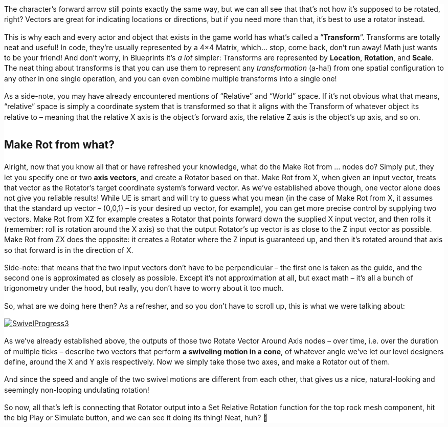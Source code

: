 The character&#8217;s forward arrow still points exactly the same way, but we can all see that that&#8217;s not how it&#8217;s supposed to be rotated, right? Vectors are great for indicating locations or directions, but if you need more than that, it&#8217;s best to use a rotator instead.

This is why each and every actor and object that exists in the game world has what&#8217;s called a &#8220;**Transform**&#8220;. Transforms are totally neat and useful! In code, they&#8217;re usually represented by a 4&#215;4 Matrix, which&#8230; stop, come back, don&#8217;t run away! Math just wants to be your friend! And don&#8217;t worry, in Blueprints it&#8217;s _a lot_ simpler: Transforms are represented by **Location**, **Rotation**, and **Scale**. The neat thing about transforms is that you can use them to represent any _transformation_ (a-ha!) from one spatial configuration to any other in one single operation, and you can even combine multiple transforms into a single one!

As a side-note, you may have already encountered mentions of &#8220;Relative&#8221; and &#8220;World&#8221; space. If it&#8217;s not obvious what that means, &#8220;relative&#8221; space is simply a coordinate system that is transformed so that it aligns with the Transform of whatever object its relative to &#8211; meaning that the relative X axis is the object&#8217;s forward axis, the relative Z axis is the object&#8217;s up axis, and so on.

## Make Rot from what?

Alright, now that you know all that or have refreshed your knowledge, what do the Make Rot from &#8230; nodes do? Simply put, they let you specify one or two **axis vectors**, and create a Rotator based on that. Make Rot from X, when given an input vector, treats that vector as the Rotator&#8217;s target coordinate system&#8217;s forward vector. As we&#8217;ve established above though, one vector alone does not give you reliable results! While UE is smart and will try to guess what you mean (in the case of Make Rot from X, it assumes that the standard up vector &#8211; (0,0,1) &#8211; is your desired up vector, for example), you can get more precise control by supplying two vectors. Make Rot from XZ for example creates a Rotator that points forward down the supplied X input vector, and then rolls it (remember: roll is rotation around the X axis) so that the output Rotator&#8217;s up vector is as close to the Z input vector as possible. Make Rot from ZX does the opposite: it creates a Rotator where the Z input is guaranteed up, and then it&#8217;s rotated around that axis so that forward is in the direction of X.

Side-note: that means that the two input vectors don&#8217;t have to be perpendicular &#8211; the first one is taken as the guide, and the second one is approximated as closely as possible. Except it&#8217;s not approximation at all, but exact math &#8211; it&#8217;s all a bunch of trigonometry under the hood, but really, you don&#8217;t have to worry about it too much.

So, what are we doing here then? As a refresher, and so you don&#8217;t have to scroll up, this is what we were talking about:

[<img class="alignnone size-full wp-image-466" src="http://www.broad-strokes.com/images/wp-content/uploads/2016/05/SwivelProgress3.png" alt="SwivelProgress3" width="587" height="272" srcset="http://www.broad-strokes.com/images/wp-content/uploads/2016/05/SwivelProgress3.png 587w, http://www.broad-strokes.com/images/wp-content/uploads/2016/05/SwivelProgress3-300x139.png 300w" sizes="(max-width: 587px) 100vw, 587px" />](http://www.broad-strokes.com/images/wp-content/uploads/2016/05/SwivelProgress3.png)

As we&#8217;ve already established above, the outputs of those two Rotate Vector Around Axis nodes &#8211; over time, i.e. over the duration of multiple ticks &#8211; describe two vectors that perform **a swiveling motion in a cone**, of whatever angle we&#8217;ve let our level designers define, around the X and Y axis respectively. Now we simply take those two axes, and make a Rotator out of them.

And since the speed and angle of the two swivel motions are different from each other, that gives us a nice, natural-looking and seemingly non-looping undulating rotation!

So now, all that&#8217;s left is connecting that Rotator output into a Set Relative Rotation function for the top rock mesh component, hit the big Play or Simulate button, and we can see it doing its thing! Neat, huh? 🙂
